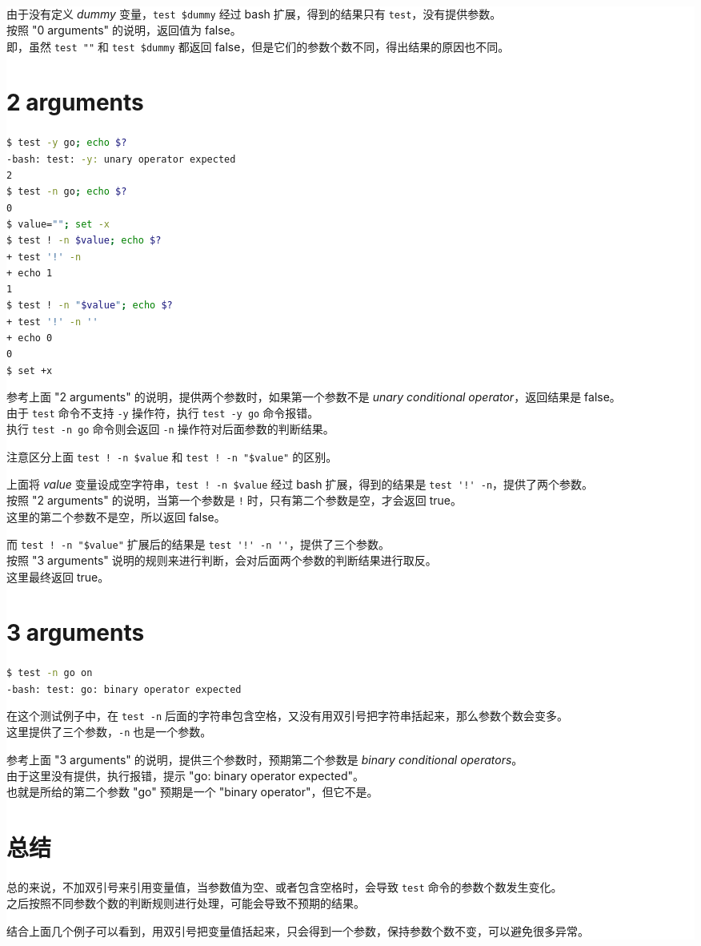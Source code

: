 由于没有定义 *dummy* 变量，`test $dummy` 经过 bash 扩展，得到的结果只有 `test`，没有提供参数。  
按照 "0 arguments" 的说明，返回值为 false。  
即，虽然 `test ""` 和 `test $dummy` 都返回 false，但是它们的参数个数不同，得出结果的原因也不同。

# 2 arguments
```bash
$ test -y go; echo $?
-bash: test: -y: unary operator expected
2
$ test -n go; echo $?
0
$ value=""; set -x
$ test ! -n $value; echo $?
+ test '!' -n
+ echo 1
1
$ test ! -n "$value"; echo $?
+ test '!' -n ''
+ echo 0
0
$ set +x
```
参考上面 "2 arguments" 的说明，提供两个参数时，如果第一个参数不是 *unary conditional operator*，返回结果是 false。  
由于 `test` 命令不支持 `-y` 操作符，执行 `test -y go` 命令报错。  
执行 `test -n go` 命令则会返回 `-n` 操作符对后面参数的判断结果。

注意区分上面 `test ! -n $value` 和 `test ! -n "$value"` 的区别。

上面将 *value* 变量设成空字符串，`test ! -n $value` 经过 bash 扩展，得到的结果是 `test '!' -n`，提供了两个参数。  
按照 "2 arguments" 的说明，当第一个参数是 `!` 时，只有第二个参数是空，才会返回 true。  
这里的第二个参数不是空，所以返回 false。

而 `test ! -n "$value"` 扩展后的结果是 `test '!' -n ''`，提供了三个参数。  
按照 "3 arguments" 说明的规则来进行判断，会对后面两个参数的判断结果进行取反。  
这里最终返回 true。

# 3 arguments
```bash
$ test -n go on
-bash: test: go: binary operator expected
```
在这个测试例子中，在 `test -n` 后面的字符串包含空格，又没有用双引号把字符串括起来，那么参数个数会变多。  
这里提供了三个参数，`-n` 也是一个参数。

参考上面 "3 arguments" 的说明，提供三个参数时，预期第二个参数是 *binary conditional operators*。  
由于这里没有提供，执行报错，提示 "go: binary operator expected"。  
也就是所给的第二个参数 "go" 预期是一个 "binary operator"，但它不是。

# 总结
总的来说，不加双引号来引用变量值，当参数值为空、或者包含空格时，会导致 `test` 命令的参数个数发生变化。  
之后按照不同参数个数的判断规则进行处理，可能会导致不预期的结果。

结合上面几个例子可以看到，用双引号把变量值括起来，只会得到一个参数，保持参数个数不变，可以避免很多异常。
